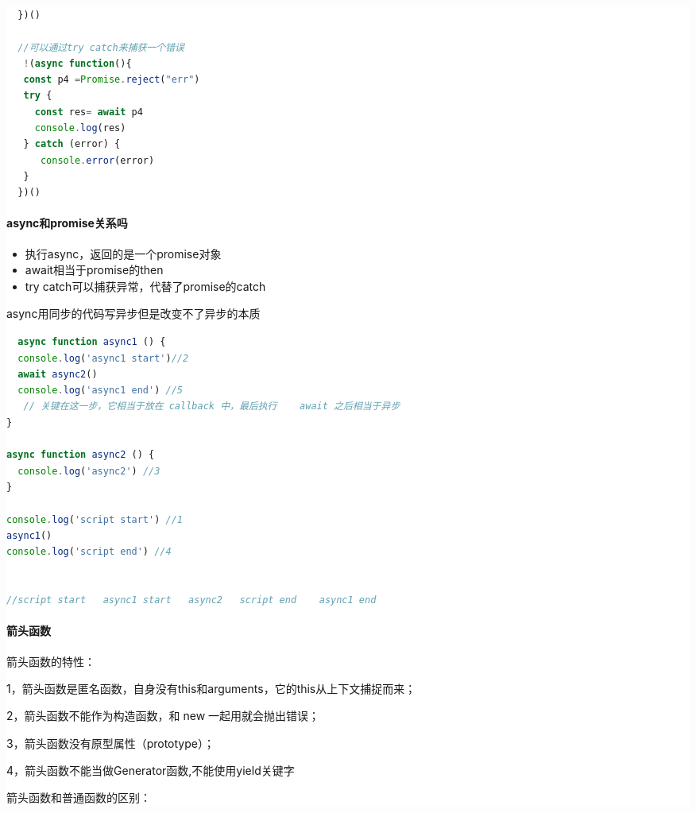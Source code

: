 ```javascript
  })()

  //可以通过try catch来捕获一个错误
   !(async function(){
   const p4 =Promise.reject("err")
   try {
     const res= await p4
     console.log(res)
   } catch (error) {
      console.error(error)
   }
  })()
```

#### async和promise关系吗

- 执行async，返回的是一个promise对象
- await相当于promise的then
- try catch可以捕获异常，代替了promise的catch

async用同步的代码写异步但是改变不了异步的本质

```javascript
  async function async1 () {
  console.log('async1 start')//2
  await async2()
  console.log('async1 end') //5
   // 关键在这一步，它相当于放在 callback 中，最后执行    await 之后相当于异步
}

async function async2 () {
  console.log('async2') //3
}

console.log('script start') //1
async1()
console.log('script end') //4


//script start   async1 start   async2   script end    async1 end
```

#### 箭头函数

箭头函数的特性：

1，箭头函数是匿名函数，自身没有this和arguments，它的this从上下文捕捉而来；

2，箭头函数不能作为构造函数，和 new 一起用就会抛出错误；

3，箭头函数没有原型属性（prototype）；

4，箭头函数不能当做Generator函数,不能使用yield关键字

箭头函数和普通函数的区别：
